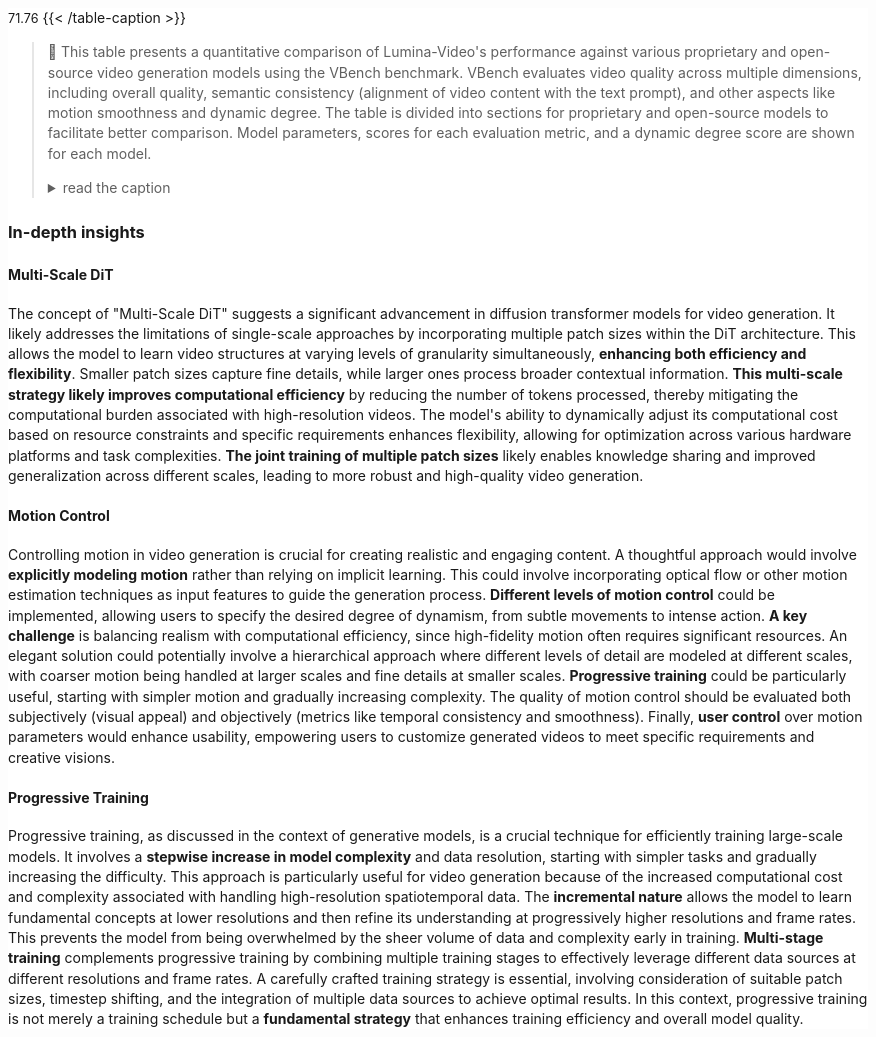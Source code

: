 <td class="ltx_td ltx_align_center ltx_border_bb" id="S3.T1.1.1.20.7"><span class="ltx_text ltx_font_smallcaps" id="S3.T1.1.1.20.7.1" style="font-size:90%;">71.76</span></td>
</tr>
</table>{{< /table-caption >}}

> 🔼 This table presents a quantitative comparison of Lumina-Video's performance against various proprietary and open-source video generation models using the VBench benchmark.  VBench evaluates video quality across multiple dimensions, including overall quality, semantic consistency (alignment of video content with the text prompt), and other aspects like motion smoothness and dynamic degree. The table is divided into sections for proprietary and open-source models to facilitate better comparison.  Model parameters, scores for each evaluation metric, and a dynamic degree score are shown for each model.
> <details><summary>read the caption</summary></details>





### In-depth insights


#### Multi-Scale DiT
The concept of "Multi-Scale DiT" suggests a significant advancement in diffusion transformer models for video generation.  It likely addresses the limitations of single-scale approaches by incorporating multiple patch sizes within the DiT architecture. This allows the model to learn video structures at varying levels of granularity simultaneously, **enhancing both efficiency and flexibility**. Smaller patch sizes capture fine details, while larger ones process broader contextual information.  **This multi-scale strategy likely improves computational efficiency** by reducing the number of tokens processed, thereby mitigating the computational burden associated with high-resolution videos.  The model's ability to dynamically adjust its computational cost based on resource constraints and specific requirements enhances flexibility, allowing for optimization across various hardware platforms and task complexities. **The joint training of multiple patch sizes** likely enables knowledge sharing and improved generalization across different scales, leading to more robust and high-quality video generation.

#### Motion Control
Controlling motion in video generation is crucial for creating realistic and engaging content.  A thoughtful approach would involve **explicitly modeling motion** rather than relying on implicit learning.  This could involve incorporating optical flow or other motion estimation techniques as input features to guide the generation process.  **Different levels of motion control** could be implemented, allowing users to specify the desired degree of dynamism, from subtle movements to intense action.  **A key challenge** is balancing realism with computational efficiency, since high-fidelity motion often requires significant resources.  An elegant solution could potentially involve a hierarchical approach where different levels of detail are modeled at different scales, with coarser motion being handled at larger scales and fine details at smaller scales.  **Progressive training** could be particularly useful, starting with simpler motion and gradually increasing complexity.  The quality of motion control should be evaluated both subjectively (visual appeal) and objectively (metrics like temporal consistency and smoothness).  Finally, **user control** over motion parameters would enhance usability, empowering users to customize generated videos to meet specific requirements and creative visions.

#### Progressive Training
Progressive training, as discussed in the context of generative models, is a crucial technique for efficiently training large-scale models.  It involves a **stepwise increase in model complexity** and data resolution, starting with simpler tasks and gradually increasing the difficulty. This approach is particularly useful for video generation because of the increased computational cost and complexity associated with handling high-resolution spatiotemporal data.  The **incremental nature** allows the model to learn fundamental concepts at lower resolutions and then refine its understanding at progressively higher resolutions and frame rates. This prevents the model from being overwhelmed by the sheer volume of data and complexity early in training.  **Multi-stage training** complements progressive training by combining multiple training stages to effectively leverage different data sources at different resolutions and frame rates. A carefully crafted training strategy is essential, involving consideration of suitable patch sizes, timestep shifting, and the integration of multiple data sources to achieve optimal results.  In this context, progressive training is not merely a training schedule but a **fundamental strategy** that enhances training efficiency and overall model quality.
